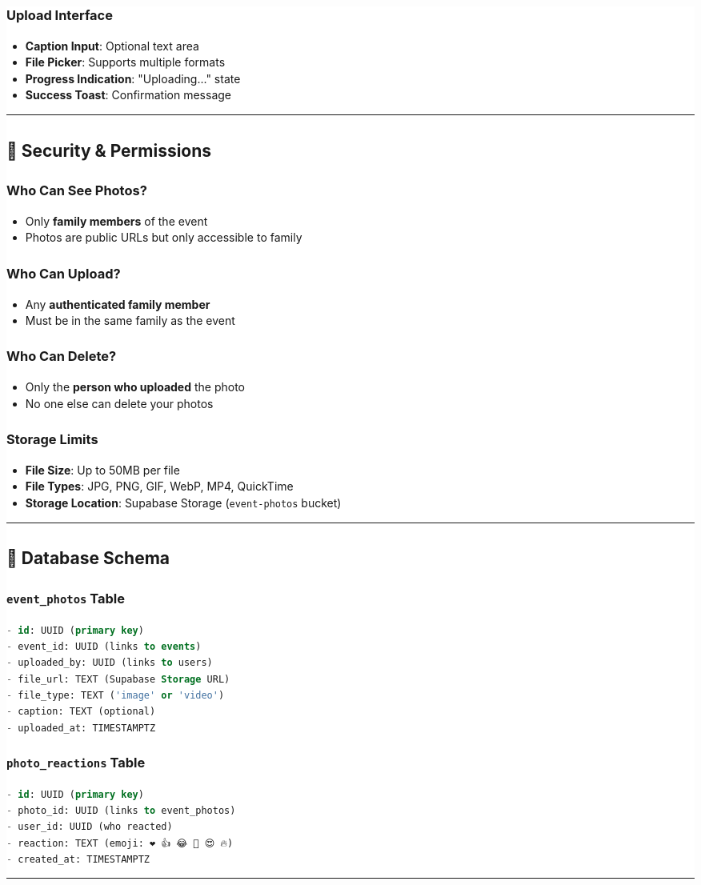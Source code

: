 ### Upload Interface
- **Caption Input**: Optional text area
- **File Picker**: Supports multiple formats
- **Progress Indication**: "Uploading..." state
- **Success Toast**: Confirmation message

---

## 🔐 Security & Permissions

### Who Can See Photos?
- Only **family members** of the event
- Photos are public URLs but only accessible to family

### Who Can Upload?
- Any **authenticated family member**
- Must be in the same family as the event

### Who Can Delete?
- Only the **person who uploaded** the photo
- No one else can delete your photos

### Storage Limits
- **File Size**: Up to 50MB per file
- **File Types**: JPG, PNG, GIF, WebP, MP4, QuickTime
- **Storage Location**: Supabase Storage (`event-photos` bucket)

---

## 💾 Database Schema

### `event_photos` Table
```sql
- id: UUID (primary key)
- event_id: UUID (links to events)
- uploaded_by: UUID (links to users)
- file_url: TEXT (Supabase Storage URL)
- file_type: TEXT ('image' or 'video')
- caption: TEXT (optional)
- uploaded_at: TIMESTAMPTZ
```

### `photo_reactions` Table
```sql
- id: UUID (primary key)
- photo_id: UUID (links to event_photos)
- user_id: UUID (who reacted)
- reaction: TEXT (emoji: ❤️ 👍 😂 🎉 😍 🔥)
- created_at: TIMESTAMPTZ
```

---